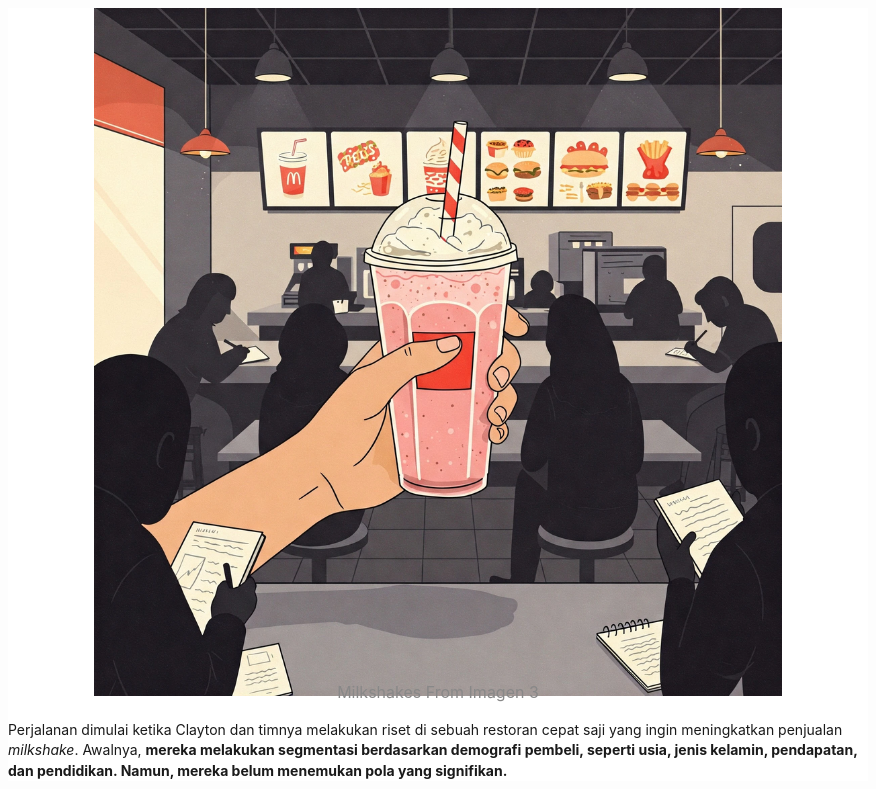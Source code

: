   <img src="/images/12.Jobs to Be Done/4.webp" alt="Jobs to Be Done" style="height:80%;width:80%;display:block;margin-left:auto;margin-right:auto;">
  <p style="font-size: 16px; color: #888; margin-top:-15px; text-align: center;"> Milkshakes From Imagen 3</p>
</div>

Perjalanan dimulai ketika Clayton dan timnya melakukan riset di sebuah restoran cepat saji yang ingin meningkatkan penjualan *milkshake*. Awalnya, **mereka melakukan segmentasi berdasarkan demografi pembeli, seperti usia, jenis kelamin, pendapatan, dan pendidikan. Namun, mereka belum menemukan pola yang signifikan.**
